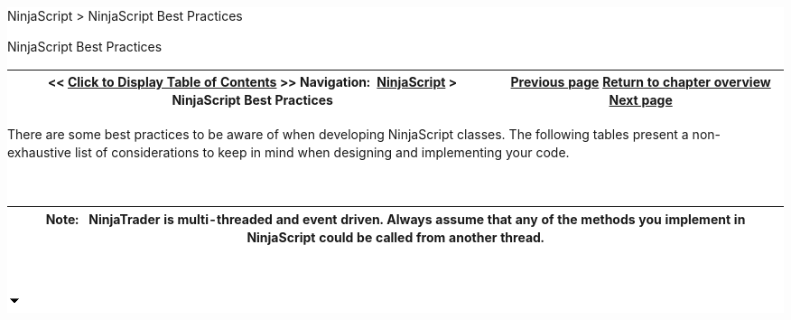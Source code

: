 ﻿


NinjaScript \> NinjaScript Best Practices






















NinjaScript Best Practices







| \<\< [Click to Display Table of Contents](ninjascript_best_practices.md) \>\> **Navigation:**     [NinjaScript](ninjascript.md) \> NinjaScript Best Practices | [Previous page](code_breaking_changes.md) [Return to chapter overview](ninjascript.md) [Next page](distribution.md) |
| --- | --- |














There are some best practices to be aware of when developing NinjaScript classes. The following tables present a non\-exhaustive list of considerations to keep in mind when designing and implementing your code. 


 




| Note:   NinjaTrader is multi\-threaded and event driven. Always assume that any of the methods you implement in NinjaScript could be called from another thread. |
| --- |



 


![tog_minus](tog_minus.gif)




